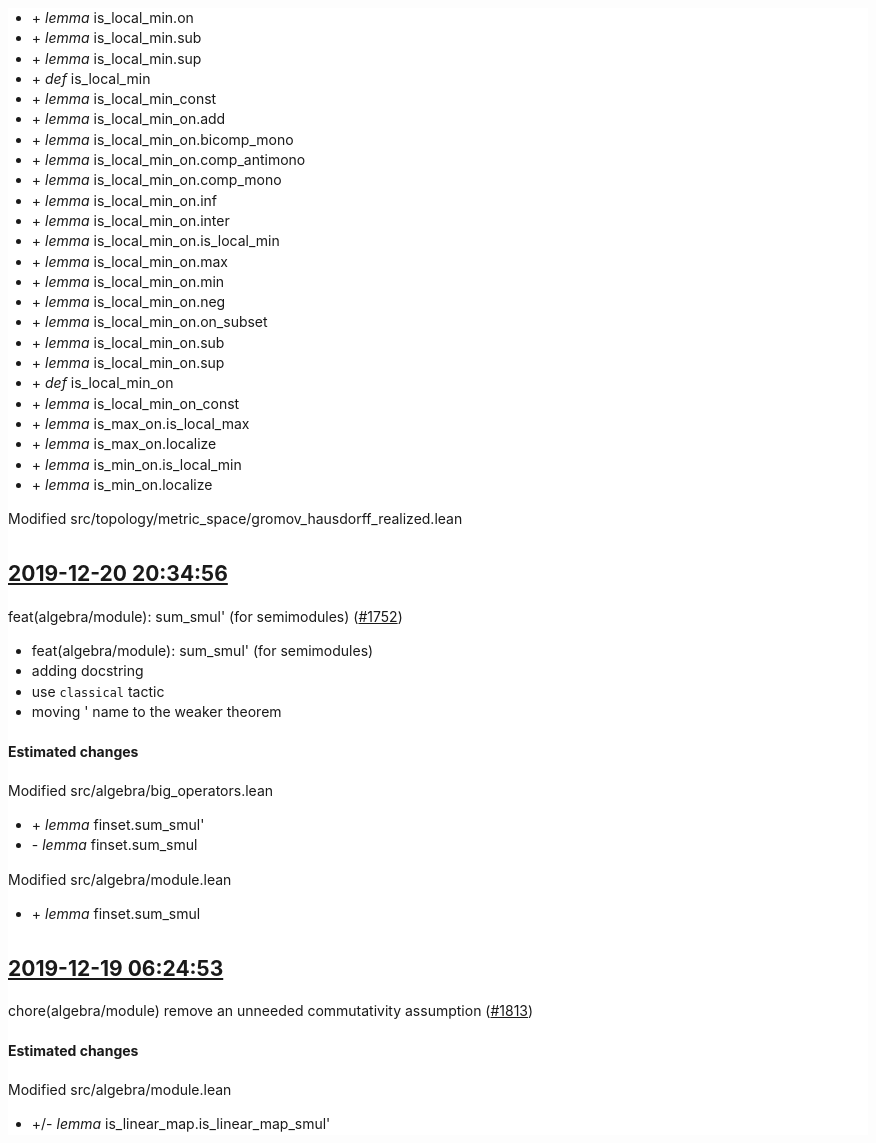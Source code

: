 - \+ *lemma* is_local_min.on
- \+ *lemma* is_local_min.sub
- \+ *lemma* is_local_min.sup
- \+ *def* is_local_min
- \+ *lemma* is_local_min_const
- \+ *lemma* is_local_min_on.add
- \+ *lemma* is_local_min_on.bicomp_mono
- \+ *lemma* is_local_min_on.comp_antimono
- \+ *lemma* is_local_min_on.comp_mono
- \+ *lemma* is_local_min_on.inf
- \+ *lemma* is_local_min_on.inter
- \+ *lemma* is_local_min_on.is_local_min
- \+ *lemma* is_local_min_on.max
- \+ *lemma* is_local_min_on.min
- \+ *lemma* is_local_min_on.neg
- \+ *lemma* is_local_min_on.on_subset
- \+ *lemma* is_local_min_on.sub
- \+ *lemma* is_local_min_on.sup
- \+ *def* is_local_min_on
- \+ *lemma* is_local_min_on_const
- \+ *lemma* is_max_on.is_local_max
- \+ *lemma* is_max_on.localize
- \+ *lemma* is_min_on.is_local_min
- \+ *lemma* is_min_on.localize

Modified src/topology/metric_space/gromov_hausdorff_realized.lean




## [2019-12-20 20:34:56](https://github.com/leanprover-community/mathlib/commit/883d974)
feat(algebra/module): sum_smul' (for semimodules) ([#1752](https://github.com/leanprover-community/mathlib/pull/1752))
* feat(algebra/module): sum_smul' (for semimodules)
* adding docstring
* use `classical` tactic
* moving ' name to the weaker theorem
#### Estimated changes
Modified src/algebra/big_operators.lean
- \+ *lemma* finset.sum_smul'
- \- *lemma* finset.sum_smul

Modified src/algebra/module.lean
- \+ *lemma* finset.sum_smul



## [2019-12-19 06:24:53](https://github.com/leanprover-community/mathlib/commit/e875492)
chore(algebra/module) remove an unneeded commutativity assumption ([#1813](https://github.com/leanprover-community/mathlib/pull/1813))
#### Estimated changes
Modified src/algebra/module.lean
- \+/\- *lemma* is_linear_map.is_linear_map_smul'

